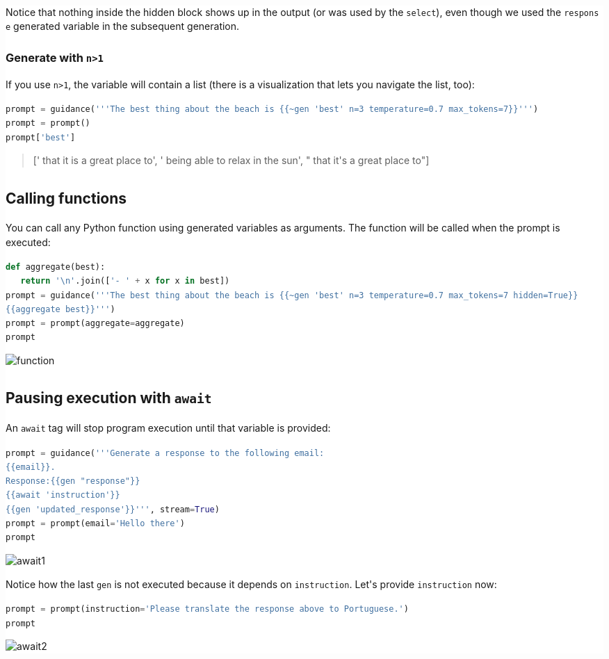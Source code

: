 Notice that nothing inside the hidden block shows up in the output (or was used by the `select`), even though we used the `response` generated variable in the subsequent generation.

### Generate with `n>1`
If you use `n>1`, the variable will contain a list (there is a visualization that lets you navigate the list, too):
```python
prompt = guidance('''The best thing about the beach is {{~gen 'best' n=3 temperature=0.7 max_tokens=7}}''')
prompt = prompt()
prompt['best']
```
> [' that it is a great place to',
 ' being able to relax in the sun',
 " that it's a great place to"]

 ## Calling functions
 You can call any Python function using generated variables as arguments. The function will be called when the prompt is executed:
 ```python
def aggregate(best):
    return '\n'.join(['- ' + x for x in best])
prompt = guidance('''The best thing about the beach is {{~gen 'best' n=3 temperature=0.7 max_tokens=7 hidden=True}}
{{aggregate best}}''')
prompt = prompt(aggregate=aggregate)
prompt
```
![function](docs/figures/function.png)

## Pausing execution with `await`
An `await` tag will stop program execution until that variable is provided:
```python
prompt = guidance('''Generate a response to the following email:
{{email}}.
Response:{{gen "response"}}
{{await 'instruction'}}
{{gen 'updated_response'}}''', stream=True)
prompt = prompt(email='Hello there')
prompt
```
![await1](docs/figures/await1.png)

Notice how the last `gen` is not executed because it depends on `instruction`. Let's provide `instruction` now:

```python
prompt = prompt(instruction='Please translate the response above to Portuguese.')
prompt
```
![await2](docs/figures/await2.png)
